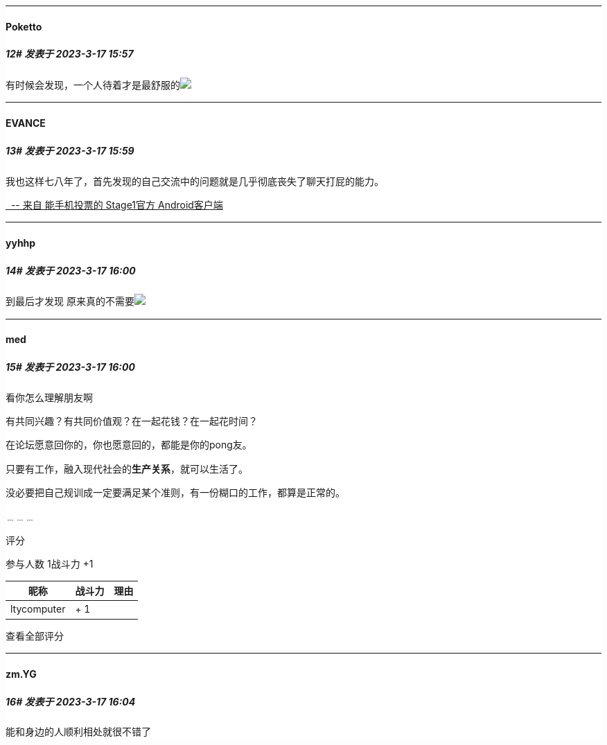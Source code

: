 *****

####  Poketto  
##### 12#       发表于 2023-3-17 15:57

有时候会发现，一个人待着才是最舒服的<img src="https://static.saraba1st.com/image/smiley/face2017/245.png" referrerpolicy="no-referrer">

*****

####  EVANCE  
##### 13#       发表于 2023-3-17 15:59

我也这样七八年了，首先发现的自己交流中的问题就是几乎彻底丧失了聊天打屁的能力。

[  -- 来自 能手机投票的 Stage1官方 Android客户端](https://www.coolapk.com/apk/140634)

*****

####  yyhhp  
##### 14#       发表于 2023-3-17 16:00

到最后才发现 原来真的不需要<img src="https://static.saraba1st.com/image/smiley/face2017/067.png" referrerpolicy="no-referrer">

*****

####  med  
##### 15#       发表于 2023-3-17 16:00

看你怎么理解朋友啊

有共同兴趣？有共同价值观？在一起花钱？在一起花时间？

在论坛愿意回你的，你也愿意回的，都能是你的pong友。

只要有工作，融入现代社会的<strong>生产关系</strong>，就可以生活了。

没必要把自己规训成一定要满足某个准则，有一份糊口的工作，都算是正常的。

﹍﹍﹍

评分

 参与人数 1战斗力 +1

|昵称|战斗力|理由|
|----|---|---|
| ltycomputer| + 1||

查看全部评分

*****

####  zm.YG  
##### 16#       发表于 2023-3-17 16:04

能和身边的人顺利相处就很不错了
